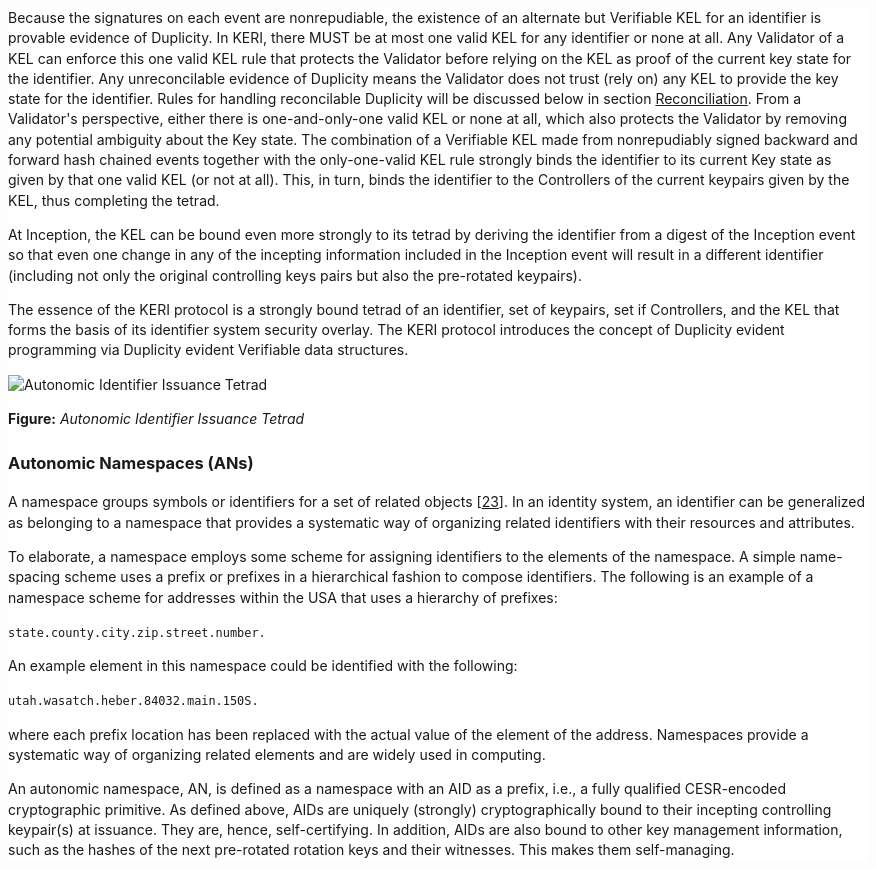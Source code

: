 Because the signatures on each event are nonrepudiable, the existence of an alternate but Verifiable KEL for an identifier is provable evidence of Duplicity. In KERI, there MUST be at most one valid KEL for any identifier or none at all. Any Validator of a KEL can enforce this one valid KEL rule that protects the Validator before relying on the KEL as proof of the current key state for the identifier. Any unreconcilable evidence of Duplicity means the Validator does not trust (rely on) any KEL to provide the key state for the identifier. Rules for handling reconcilable Duplicity will be discussed below in section [Reconciliation](#reconciliation). From a Validator's perspective, either there is one-and-only-one valid KEL or none at all, which also protects the Validator by removing any potential ambiguity about the Key state.  The combination of a Verifiable KEL made from nonrepudiably signed backward and forward hash chained events together with the only-one-valid KEL rule strongly binds the identifier to its current Key state as given by that one valid KEL (or not at all). This, in turn, binds the identifier to the Controllers of the current keypairs given by the KEL, thus completing the tetrad.

At Inception, the KEL can be bound even more strongly to its tetrad by deriving the identifier from a digest of the Inception event so that even one change in any of the incepting information included in the Inception event will result in a different identifier (including not only the original controlling keys pairs but also the pre-rotated keypairs).

The essence of the KERI protocol is a strongly bound tetrad of an identifier, set of keypairs, set if Controllers, and the KEL that forms the basis of its identifier system security overlay. The KERI protocol introduces the concept of Duplicity evident programming via Duplicity evident Verifiable data structures.

![Autonomic Identifier Issuance Tetrad](https://raw.githubusercontent.com/trustoverip/tswg-keri-specification/revised-format/images/AutonomicIssuanceTetrad.png)

**Figure:** *Autonomic Identifier Issuance Tetrad*

### Autonomic Namespaces (ANs)

A namespace groups symbols or identifiers for a set of related objects [[23](#ref23)]. In an identity system, an identifier can be generalized as belonging to a namespace that provides a systematic way of organizing related identifiers with their resources and attributes.

To elaborate, a namespace employs some scheme for assigning identifiers to the elements of the namespace. A simple name-spacing scheme uses a prefix or prefixes in a hierarchical fashion to compose identifiers. The following is an example of a namespace scheme for addresses within the USA that uses a hierarchy of prefixes:

```text
state.county.city.zip.street.number.
```

An example element in this namespace could be identified with the following:

```text
utah.wasatch.heber.84032.main.150S.
```

where each prefix location has been replaced with the actual value of the element of the address. Namespaces provide a systematic way of organizing related elements and are widely used in computing.

An autonomic namespace, AN, is defined as a namespace with an AID as a prefix, i.e., a fully qualified CESR-encoded cryptographic primitive. As defined above, AIDs are uniquely (strongly) cryptographically bound to their incepting controlling keypair(s) at issuance. They are, hence, self-certifying. In addition, AIDs are also bound to other key management information, such as the hashes of the next pre-rotated rotation keys and their witnesses. This makes them self-managing.
